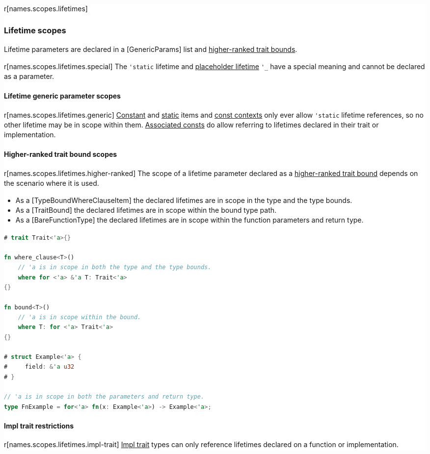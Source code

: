 r[names.scopes.lifetimes]
### Lifetime scopes

Lifetime parameters are declared in a [GenericParams] list and [higher-ranked trait bounds][hrtb].

r[names.scopes.lifetimes.special]
The `'static` lifetime and [placeholder lifetime] `'_` have a special meaning and cannot be declared as a parameter.

#### Lifetime generic parameter scopes

r[names.scopes.lifetimes.generic]
[Constant] and [static] items and [const contexts] only ever allow `'static` lifetime references, so no other lifetime may be in scope within them.
[Associated consts] do allow referring to lifetimes declared in their trait or implementation.

#### Higher-ranked trait bound scopes

r[names.scopes.lifetimes.higher-ranked]
The scope of a lifetime parameter declared as a [higher-ranked trait bound][hrtb] depends on the scenario where it is used.

* As a [TypeBoundWhereClauseItem] the declared lifetimes are in scope in the type and the type bounds.
* As a [TraitBound] the declared lifetimes are in scope within the bound type path.
* As a [BareFunctionType] the declared lifetimes are in scope within the function parameters and return type.

```rust
# trait Trait<'a>{}

fn where_clause<T>()
    // 'a is in scope in both the type and the type bounds.
    where for <'a> &'a T: Trait<'a>
{}

fn bound<T>()
    // 'a is in scope within the bound.
    where T: for <'a> Trait<'a>
{}

# struct Example<'a> {
#     field: &'a u32
# }

// 'a is in scope in both the parameters and return type.
type FnExample = for<'a> fn(x: Example<'a>) -> Example<'a>;
```

#### Impl trait restrictions

r[names.scopes.lifetimes.impl-trait]
[Impl trait] types can only reference lifetimes declared on a function or implementation.



[`derive` attribute]: ../attributes/derive.md
[`for` loop]: ../expressions/loop-expr.md#iterator-loops
[`for`]: ../expressions/loop-expr.md#iterator-loops
[`if let`]: ../expressions/if-expr.md#if-let-patterns
[`while let`]: ../expressions/loop-expr.md#while-let-patterns
[`let` statement]: ../statements.md#let-statements
[`macro_export`]: ../macros-by-example.md#path-based-scope
[`macro_use` prelude]: preludes.md#macro_use-prelude
[`macro_use`]: ../macros-by-example.md#the-macro_use-attribute
[`match` arms]: ../expressions/match-expr.md
[`if let` guard]: ../expressions/match-expr.md#if-let-guards
[`Self`]: ../paths.md#self-1
[Associated consts]: ../items/associated-items.md#associated-constants
[associated items]: ../items/associated-items.md
[Asterisk glob imports]: ../items/use-declarations.md
[async blocks]: ../expressions/block-expr.md#async-blocks
[call expressions]: ../expressions/call-expr.md
[Closure parameter]: ../expressions/closure-expr.md
[closures]: ../expressions/closure-expr.md
[const arguments]: ../items/generics.md#const-generics
[const contexts]: ../const_eval.md#const-context
[Const generic parameters]: ../items/generics.md#const-generics
[Const items]: ../items/constant-items.md
[Constant]: ../items/constant-items.md
[Derive macro helper attributes]: ../procedural-macros.md#derive-macro-helper-attributes
[destructors]: ../destructors.md
[entity]: ../names.md
[enum]: ../items/enumerations.mdr
[enums]: ../items/enumerations.md
[Extern prelude]: preludes.md#extern-prelude
[Function parameter]: ../items/functions.md#function-parameters
[hrtb]: ../trait-bounds.md#higher-ranked-trait-bounds
[Impl trait]: ../types/impl-trait.md
[implementation]: ../items/implementations.md
[items]: ../items.md
[Language prelude]: preludes.md#language-prelude
[loop expression]: ../expressions/loop-expr.md
[Loop labels]: ../expressions/loop-expr.md#loop-labels
[Macros By Example]: ../macros-by-example.md
[match guard]: ../expressions/match-expr.md#match-guards
[methods]: ../items/associated-items.md#methods
[module]: ../items/modules.md
[name resolution]: name-resolution.md
[namespace]: namespaces.md
[path]: ../paths.md
[pattern]: ../patterns.md
[placeholder lifetime]: ../lifetime-elision.md
[preludes]: preludes.md
[Standard library prelude]: preludes.md#standard-library-prelude
[statement]: ../statements.md
[Static items]: ../items/static-items.md
[static]: ../items/static-items.md
[struct]: ../items/structs.md
[structs]: ../items/structs.md
[Tool prelude]: preludes.md#tool-prelude
[trait]: ../items/traits.md
[union]: ../items/unions.md